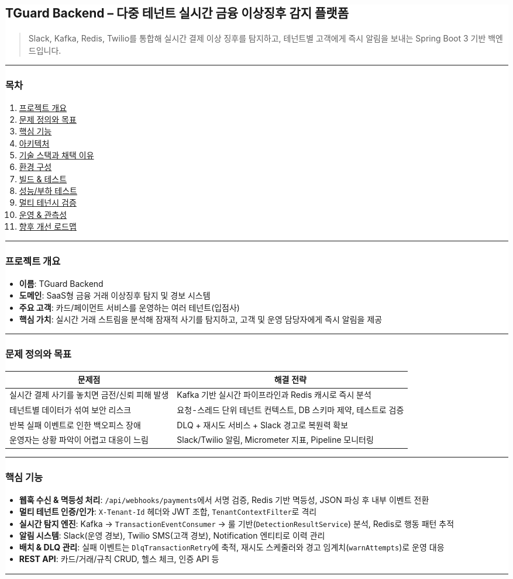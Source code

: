 ## TGuard Backend – 다중 테넌트 실시간 금융 이상징후 감지 플랫폼

> Slack, Kafka, Redis, Twilio를 통합해 실시간 결제 이상 징후를 탐지하고, 테넌트별 고객에게 즉시 알림을 보내는 Spring Boot 3 기반 백엔드입니다.

---

### 목차
1. [프로젝트 개요](#프로젝트-개요)
2. [문제 정의와 목표](#문제-정의와-목표)
3. [핵심 기능](#핵심-기능)
4. [아키텍처](#아키텍처)
5. [기술 스택과 채택 이유](#기술-스택과-채택-이유)
6. [환경 구성](#환경-구성)
7. [빌드 & 테스트](#빌드--테스트)
8. [성능/부하 테스트](#성능부하-테스트)
9. [멀티 테넌시 검증](#멀티-테넌시-검증)
10. [운영 & 관측성](#운영--관측성)
11. [향후 개선 로드맵](#향후-개선-로드맵)

---

### 프로젝트 개요
- **이름**: TGuard Backend  
- **도메인**: SaaS형 금융 거래 이상징후 탐지 및 경보 시스템  
- **주요 고객**: 카드/페이먼트 서비스를 운영하는 여러 테넌트(입점사)
- **핵심 가치**: 실시간 거래 스트림을 분석해 잠재적 사기를 탐지하고, 고객 및 운영 담당자에게 즉시 알림을 제공

---

### 문제 정의와 목표
| 문제점 | 해결 전략 |
| --- | --- |
| 실시간 결제 사기를 놓치면 금전/신뢰 피해 발생 | Kafka 기반 실시간 파이프라인과 Redis 캐시로 즉시 분석 |
| 테넌트별 데이터가 섞여 보안 리스크 | 요청-스레드 단위 테넌트 컨텍스트, DB 스키마 제약, 테스트로 검증 |
| 반복 실패 이벤트로 인한 백오피스 장애 | DLQ + 재시도 서비스 + Slack 경고로 복원력 확보 |
| 운영자는 상황 파악이 어렵고 대응이 느림 | Slack/Twilio 알림, Micrometer 지표, Pipeline 모니터링 |

---

### 핵심 기능
- **웹훅 수신 & 멱등성 처리**: `/api/webhooks/payments`에서 서명 검증, Redis 기반 멱등성, JSON 파싱 후 내부 이벤트 전환
- **멀티 테넌트 인증/인가**: `X-Tenant-Id` 헤더와 JWT 조합, `TenantContextFilter`로 격리
- **실시간 탐지 엔진**: Kafka → `TransactionEventConsumer` → 룰 기반(`DetectionResultService`) 분석, Redis로 행동 패턴 추적
- **알림 시스템**: Slack(운영 경보), Twilio SMS(고객 경보), Notification 엔티티로 이력 관리
- **배치 & DLQ 관리**: 실패 이벤트는 `DlqTransactionRetry`에 축적, 재시도 스케줄러와 경고 임계치(`warnAttempts`)로 운영 대응
- **REST API**: 카드/거래/규칙 CRUD, 헬스 체크, 인증 API 등

---